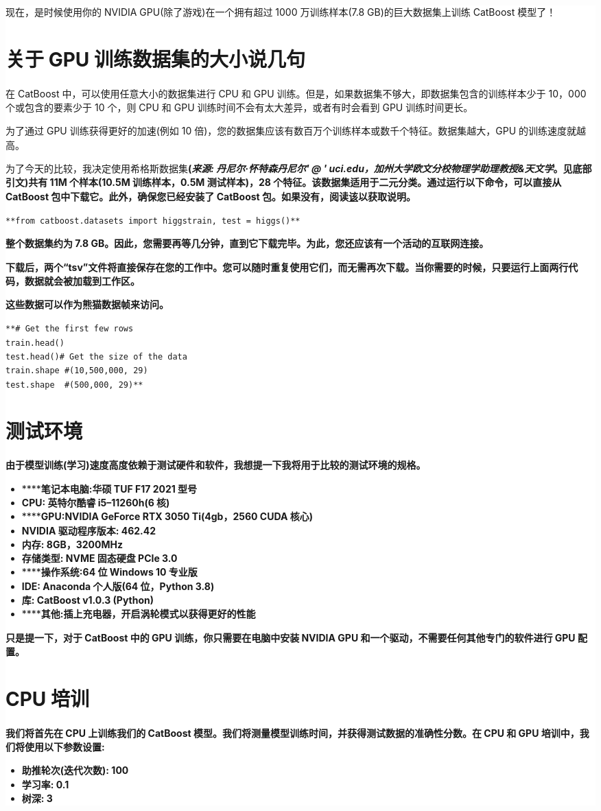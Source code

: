 现在，是时候使用你的 NVIDIA GPU(除了游戏)在一个拥有超过 1000 万训练样本(7.8 GB)的巨大数据集上训练 CatBoost 模型了！

# 关于 GPU 训练数据集的大小说几句

在 CatBoost 中，可以使用任意大小的数据集进行 CPU 和 GPU 训练。但是，如果数据集不够大，即数据集包含的训练样本少于 10，000 个或包含的要素少于 10 个，则 CPU 和 GPU 训练时间不会有太大差异，或者有时会看到 GPU 训练时间更长。

为了通过 GPU 训练获得更好的加速(例如 10 倍)，您的数据集应该有数百万个训练样本或数千个特征。数据集越大，GPU 的训练速度就越高。

为了今天的比较，我决定使用希格斯数据集[](https://archive.ics.uci.edu/ml/datasets/HIGGS)****(***来源:*** *丹尼尔·怀特森丹尼尔' @ ' uci.edu，加州大学欧文分校物理学助理教授&天文学*。见底部引文)共有 11M 个样本(10.5M 训练样本，0.5M 测试样本)，28 个特征。该数据集适用于二元分类。通过运行以下命令，可以直接从 CatBoost 包中下载它。此外，确保您已经安装了 CatBoost 包。如果没有，阅读[该](/how-do-you-use-categorical-features-directly-with-catboost-947b211c2923)以获取说明。****

```
**from catboost.datasets import higgstrain, test = higgs()**
```

****整个数据集约为 7.8 GB。因此，您需要再等几分钟，直到它下载完毕。为此，您还应该有一个活动的互联网连接。****

****下载后，两个“tsv”文件将直接保存在您的工作中。您可以随时重复使用它们，而无需再次下载。当你需要的时候，只要运行上面两行代码，数据就会被加载到工作区。****

****这些数据可以作为熊猫数据帧来访问。****

```
**# Get the first few rows
train.head()
test.head()# Get the size of the data
train.shape #(10,500,000, 29)
test.shape  #(500,000, 29)**
```

# ****测试环境****

****由于模型训练(学习)速度高度依赖于测试硬件和软件，我想提一下我将用于比较的测试环境的规格。****

*   ******笔记本电脑:**华硕 TUF F17 2021 型号****
*   ******CPU:** 英特尔酷睿 i5–11260h(6 核)****
*   ******GPU:**NVIDIA GeForce RTX 3050 Ti(4gb，2560 CUDA 核心)****
*   ******NVIDIA 驱动程序版本:** 462.42****
*   ****内存: 8GB，3200MHz****
*   ******存储类型:** NVME 固态硬盘 PCIe 3.0****
*   ******操作系统:**64 位 Windows 10 专业版****
*   ******IDE:** Anaconda 个人版(64 位，Python 3.8)****
*   ******库:** CatBoost v1.0.3 (Python)****
*   ******其他:**插上充电器，开启涡轮模式以获得更好的性能****

****只是提一下，对于 CatBoost 中的 GPU 训练，你只需要在电脑中安装 NVIDIA GPU 和一个驱动，不需要任何其他专门的软件进行 GPU 配置。****

# ****CPU 培训****

****我们将首先在 CPU 上训练我们的 CatBoost 模型。我们将测量模型训练时间，并获得测试数据的准确性分数。在 CPU 和 GPU 培训中，我们将使用以下参数设置:****

*   ******助推轮次(迭代次数):** 100****
*   ******学习率:** 0.1****
*   ******树深:** 3****
